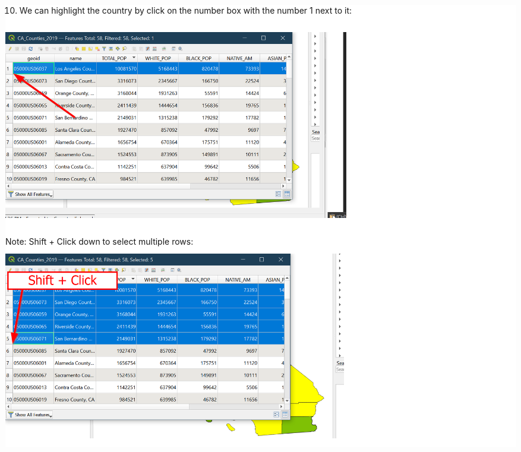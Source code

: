 10. We can highlight the country by click on the number box with the
    number 1 next to it:

<img src="media\image11.png" style="width:5.98245in;height:3.49612in" />

Note: Shift + Click down to select multiple rows:  
<img src="media\image12.png" style="width:5.93798in;height:3.44147in" />
